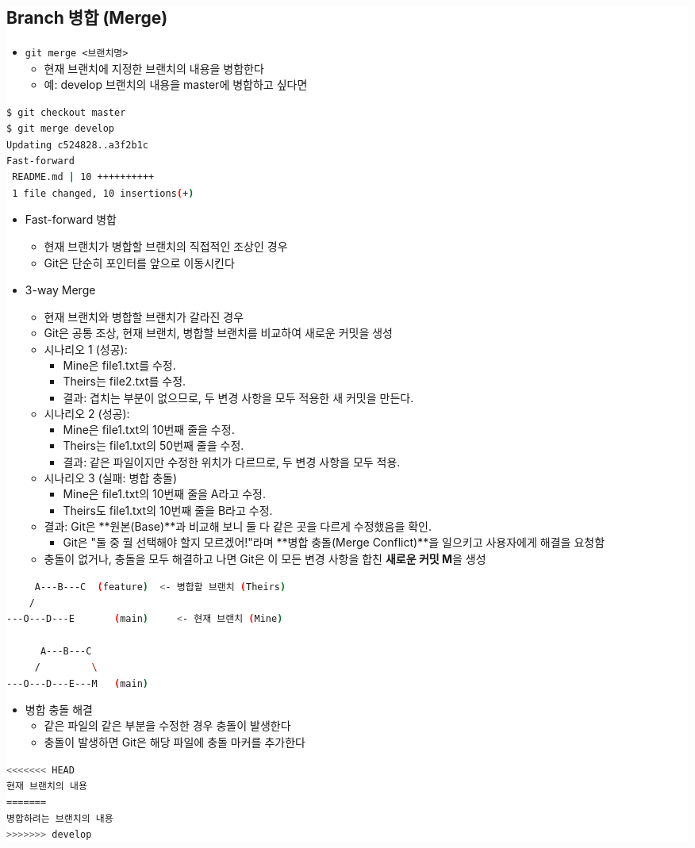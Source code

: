## Branch 병합 (Merge)
- `git merge <브랜치명>`
  - 현재 브랜치에 지정한 브랜치의 내용을 병합한다
  - 예: develop 브랜치의 내용을 master에 병합하고 싶다면
  
```sh
$ git checkout master
$ git merge develop
Updating c524828..a3f2b1c
Fast-forward
 README.md | 10 ++++++++++
 1 file changed, 10 insertions(+)
```

- Fast-forward 병합
  - 현재 브랜치가 병합할 브랜치의 직접적인 조상인 경우
  - Git은 단순히 포인터를 앞으로 이동시킨다
  
- 3-way Merge
  - 현재 브랜치와 병합할 브랜치가 갈라진 경우
  - Git은 공통 조상, 현재 브랜치, 병합할 브랜치를 비교하여 새로운 커밋을 생성
  - 시나리오 1 (성공):
    - Mine은 file1.txt를 수정.
    - Theirs는 file2.txt를 수정.
    - 결과: 겹치는 부분이 없으므로, 두 변경 사항을 모두 적용한 새 커밋을 만든다.
  - 시나리오 2 (성공):
    - Mine은 file1.txt의 10번째 줄을 수정.
    - Theirs는 file1.txt의 50번째 줄을 수정.
    - 결과: 같은 파일이지만 수정한 위치가 다르므로, 두 변경 사항을 모두 적용.
  - 시나리오 3 (실패: 병합 충돌)
    - Mine은 file1.txt의 10번째 줄을 A라고 수정.
    - Theirs도 file1.txt의 10번째 줄을 B라고 수정.
  - 결과: Git은 **원본(Base)**과 비교해 보니 둘 다 같은 곳을 다르게 수정했음을 확인.
    - Git은 "둘 중 뭘 선택해야 할지 모르겠어!"라며 **병합 충돌(Merge Conflict)**을 일으키고 사용자에게 해결을 요청함
  - 충돌이 없거나, 충돌을 모두 해결하고 나면 Git은 이 모든 변경 사항을 합친 **새로운 커밋 M**을 생성
```sh
     A---B---C  (feature)  <- 병합할 브랜치 (Theirs)
    /
---O---D---E       (main)     <- 현재 브랜치 (Mine)

      A---B---C
     /         \
---O---D---E---M   (main)
```
- 병합 충돌 해결
  - 같은 파일의 같은 부분을 수정한 경우 충돌이 발생한다
  - 충돌이 발생하면 Git은 해당 파일에 충돌 마커를 추가한다
  
```sh
<<<<<<< HEAD
현재 브랜치의 내용
=======
병합하려는 브랜치의 내용
>>>>>>> develop
```
